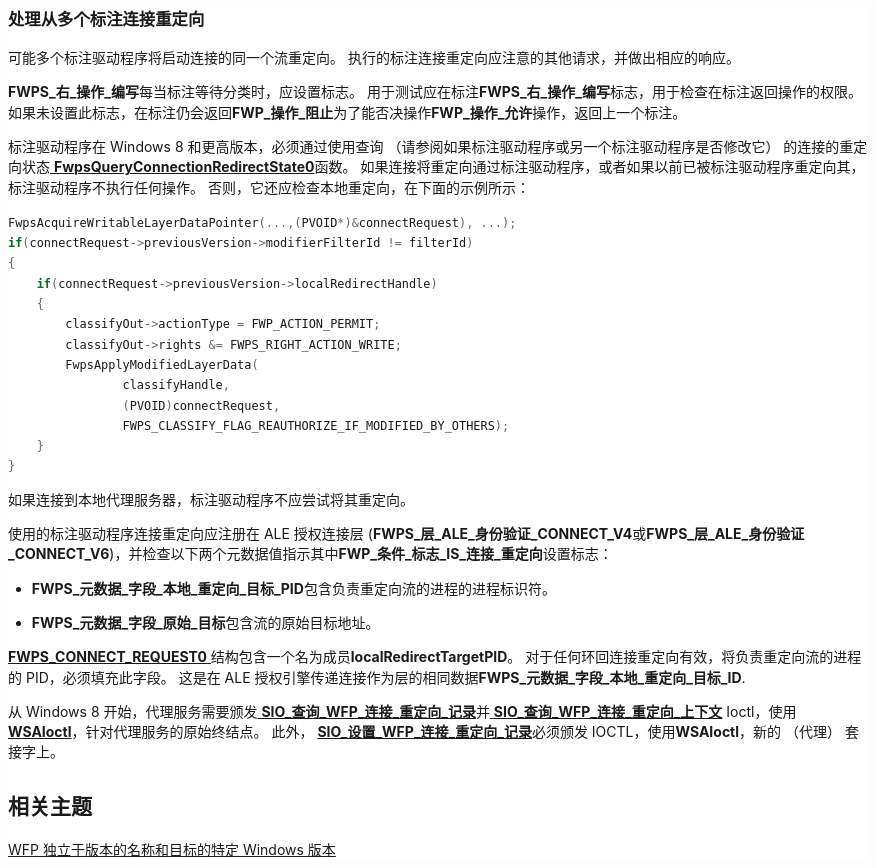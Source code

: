 ### <a name="handling-connect-redirection-from-multiple-callouts"></a>处理从多个标注连接重定向

可能多个标注驱动程序将启动连接的同一个流重定向。 执行的标注连接重定向应注意的其他请求，并做出相应的响应。

**FWPS\_右\_操作\_编写**每当标注等待分类时，应设置标志。 用于测试应在标注**FWPS\_右\_操作\_编写**标志，用于检查在标注返回操作的权限。 如果未设置此标志，在标注仍会返回**FWP\_操作\_阻止**为了能否决操作**FWP\_操作\_允许**操作，返回上一个标注。

标注驱动程序在 Windows 8 和更高版本，必须通过使用查询 （请参阅如果标注驱动程序或另一个标注驱动程序是否修改它） 的连接的重定向状态[ **FwpsQueryConnectionRedirectState0**](https://msdn.microsoft.com/library/windows/hardware/hh439677)函数。 如果连接将重定向通过标注驱动程序，或者如果以前已被标注驱动程序重定向其，标注驱动程序不执行任何操作。 否则，它还应检查本地重定向，在下面的示例所示：

```C++
FwpsAcquireWritableLayerDataPointer(...,(PVOID*)&connectRequest), ...);
if(connectRequest->previousVersion->modifierFilterId != filterId)
{
    if(connectRequest->previousVersion->localRedirectHandle)
    {
        classifyOut->actionType = FWP_ACTION_PERMIT;
        classifyOut->rights &= FWPS_RIGHT_ACTION_WRITE;
        FwpsApplyModifiedLayerData(
                classifyHandle,
                (PVOID)connectRequest,
                FWPS_CLASSIFY_FLAG_REAUTHORIZE_IF_MODIFIED_BY_OTHERS);
    }
}
```

如果连接到本地代理服务器，标注驱动程序不应尝试将其重定向。

使用的标注驱动程序连接重定向应注册在 ALE 授权连接层 (**FWPS\_层\_ALE\_身份验证\_CONNECT\_V4**或**FWPS\_层\_ALE\_身份验证\_CONNECT\_V6**)，并检查以下两个元数据值指示其中**FWP\_条件\_标志\_IS\_连接\_重定向**设置标志：

-   **FWPS\_元数据\_字段\_本地\_重定向\_目标\_PID**包含负责重定向流的进程的进程标识符。

-   **FWPS\_元数据\_字段\_原始\_目标**包含流的原始目标地址。

[ **FWPS\_CONNECT\_REQUEST0** ](https://msdn.microsoft.com/library/windows/hardware/ff551231)结构包含一个名为成员**localRedirectTargetPID**。 对于任何环回连接重定向有效，将负责重定向流的进程的 PID，必须填充此字段。 这是在 ALE 授权引擎传递连接作为层的相同数据**FWPS\_元数据\_字段\_本地\_重定向\_目标\_ID**.

从 Windows 8 开始，代理服务需要颁发[ **SIO\_查询\_WFP\_连接\_重定向\_记录**](https://msdn.microsoft.com/library/windows/hardware/hh802473)并[ **SIO\_查询\_WFP\_连接\_重定向\_上下文**](https://msdn.microsoft.com/library/windows/hardware/hh802472) Ioctl，使用[**WSAIoctl**](https://msdn.microsoft.com/library/windows/desktop/ms741621)，针对代理服务的原始终结点。 此外， [ **SIO\_设置\_WFP\_连接\_重定向\_记录**](https://msdn.microsoft.com/library/windows/hardware/hh802474)必须颁发 IOCTL，使用**WSAIoctl**，新的 （代理） 套接字上。

## <a name="related-topics"></a>相关主题


[WFP 独立于版本的名称和目标的特定 Windows 版本](https://msdn.microsoft.com/library/windows/desktop/gg176678)

 

 






